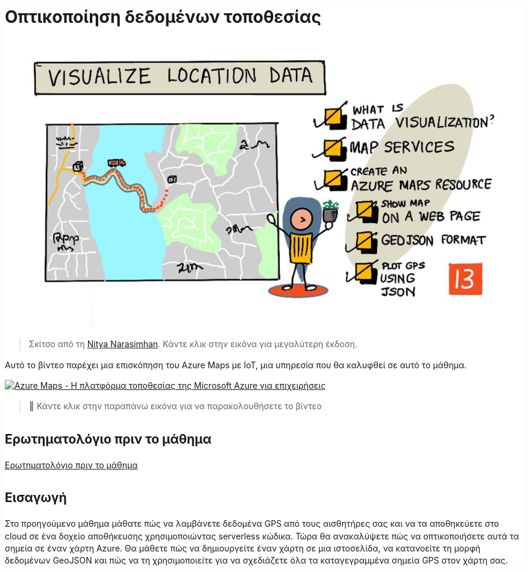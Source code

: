 
# Οπτικοποίηση δεδομένων τοποθεσίας

![Μια σκιαγραφική επισκόπηση αυτού του μαθήματος](../../../../../translated_images/lesson-13.a259db1485021be7d7c72e90842fbe0ab977529e8684c179b5fb1ea75e92b3ef.el.jpg)

> Σκίτσο από τη [Nitya Narasimhan](https://github.com/nitya). Κάντε κλικ στην εικόνα για μεγαλύτερη έκδοση.

Αυτό το βίντεο παρέχει μια επισκόπηση του Azure Maps με IoT, μια υπηρεσία που θα καλυφθεί σε αυτό το μάθημα.

[![Azure Maps - Η πλατφόρμα τοποθεσίας της Microsoft Azure για επιχειρήσεις](https://img.youtube.com/vi/P5i2GFTtb2s/0.jpg)](https://www.youtube.com/watch?v=P5i2GFTtb2s)

> 🎥 Κάντε κλικ στην παραπάνω εικόνα για να παρακολουθήσετε το βίντεο

## Ερωτηματολόγιο πριν το μάθημα

[Ερωτηματολόγιο πριν το μάθημα](https://black-meadow-040d15503.1.azurestaticapps.net/quiz/25)

## Εισαγωγή

Στο προηγούμενο μάθημα μάθατε πώς να λαμβάνετε δεδομένα GPS από τους αισθητήρες σας και να τα αποθηκεύετε στο cloud σε ένα δοχείο αποθήκευσης χρησιμοποιώντας serverless κώδικα. Τώρα θα ανακαλύψετε πώς να οπτικοποιήσετε αυτά τα σημεία σε έναν χάρτη Azure. Θα μάθετε πώς να δημιουργείτε έναν χάρτη σε μια ιστοσελίδα, να κατανοείτε τη μορφή δεδομένων GeoJSON και πώς να τη χρησιμοποιείτε για να σχεδιάζετε όλα τα καταγεγραμμένα σημεία GPS στον χάρτη σας.
